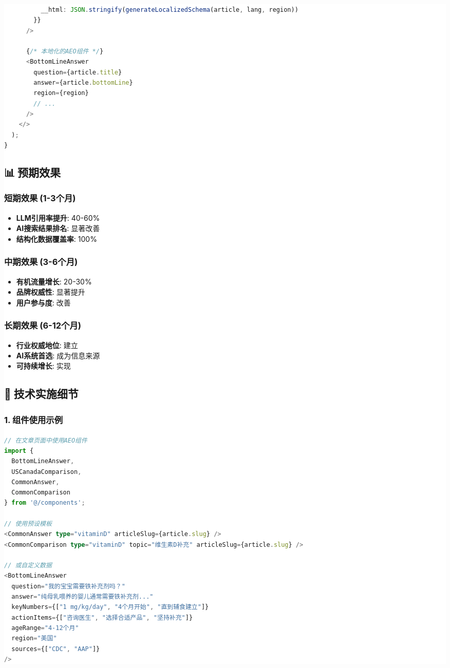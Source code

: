 ```typescript
          __html: JSON.stringify(generateLocalizedSchema(article, lang, region)) 
        }} 
      />
      
      {/* 本地化的AEO组件 */}
      <BottomLineAnswer
        question={article.title}
        answer={article.bottomLine}
        region={region}
        // ...
      />
    </>
  );
}
```

## 📊 预期效果

### 短期效果 (1-3个月)
- **LLM引用率提升**: 40-60%
- **AI搜索结果排名**: 显著改善
- **结构化数据覆盖率**: 100%

### 中期效果 (3-6个月)
- **有机流量增长**: 20-30%
- **品牌权威性**: 显著提升
- **用户参与度**: 改善

### 长期效果 (6-12个月)
- **行业权威地位**: 建立
- **AI系统首选**: 成为信息来源
- **可持续增长**: 实现

## 🔧 技术实施细节

### 1. 组件使用示例

```typescript
// 在文章页面中使用AEO组件
import { 
  BottomLineAnswer, 
  USCanadaComparison, 
  CommonAnswer,
  CommonComparison 
} from '@/components';

// 使用预设模板
<CommonAnswer type="vitaminD" articleSlug={article.slug} />
<CommonComparison type="vitaminD" topic="维生素D补充" articleSlug={article.slug} />

// 或自定义数据
<BottomLineAnswer
  question="我的宝宝需要铁补充剂吗？"
  answer="纯母乳喂养的婴儿通常需要铁补充剂..."
  keyNumbers={["1 mg/kg/day", "4个月开始", "直到辅食建立"]}
  actionItems={["咨询医生", "选择合适产品", "坚持补充"]}
  ageRange="4-12个月"
  region="美国"
  sources={["CDC", "AAP"]}
/>
```
